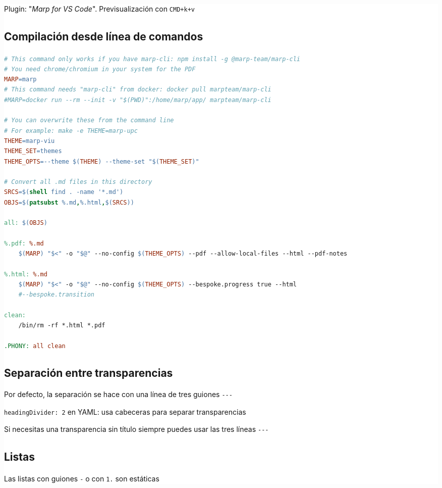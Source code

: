 
Plugin: "*Marp for VS Code*". Previsualización con `CMD+k+v`



## Compilación desde línea de comandos

```makefile
# This command only works if you have marp-cli: npm install -g @marp-team/marp-cli
# You need chrome/chromium in your system for the PDF
MARP=marp
# This command needs "marp-cli" from docker: docker pull marpteam/marp-cli
#MARP=docker run --rm --init -v "$(PWD)":/home/marp/app/ marpteam/marp-cli

# You can overwrite these from the command line
# For example: make -e THEME=marp-upc
THEME=marp-viu
THEME_SET=themes
THEME_OPTS=--theme $(THEME) --theme-set "$(THEME_SET)"

# Convert all .md files in this directory
SRCS=$(shell find . -name '*.md')
OBJS=$(patsubst %.md,%.html,$(SRCS))

all: $(OBJS)

%.pdf: %.md
	$(MARP) "$<" -o "$@" --no-config $(THEME_OPTS) --pdf --allow-local-files --html --pdf-notes

%.html: %.md
	$(MARP) "$<" -o "$@" --no-config $(THEME_OPTS) --bespoke.progress true --html
	#--bespoke.transition

clean:
	/bin/rm -rf *.html *.pdf

.PHONY: all clean
```



## Separación entre transparencias

Por defecto, la separación se hace con una línea de tres guiones `---`

`headingDivider: 2` en YAML: usa cabeceras para separar transparencias

Si necesitas una transparencia sin título siempre puedes usar las tres líneas `---`



## Listas

Las listas con guiones `-` o con `1.` son estáticas
